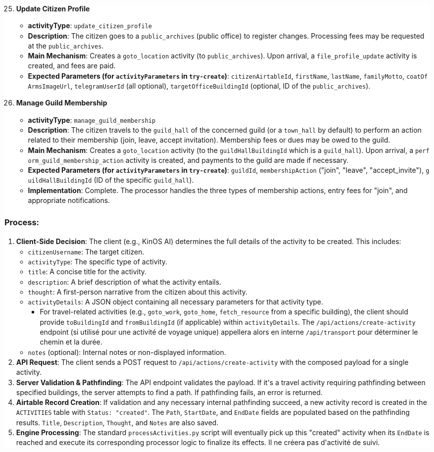25. **Update Citizen Profile**
    *   **activityType**: `update_citizen_profile`
    *   **Description**: The citizen goes to a `public_archives` (public office) to register
changes. Processing fees may be requested at the `public_archives`.
    *   **Main Mechanism**: Creates a `goto_location` activity (to `public_archives`). Upon arrival,
a `file_profile_update` activity is created, and fees are paid.
    *   **Expected Parameters (for `activityParameters` in `try-create`)**: `citizenAirtableId`, `firstName`,
`lastName`, `familyMotto`, `coatOfArmsImageUrl`, `telegramUserId` (all optional), `targetOfficeBuildingId`
(optional, ID of the `public_archives`).

26. **Manage Guild Membership**
    *   **activityType**: `manage_guild_membership`
    *   **Description**: The citizen travels to the `guild_hall` of the concerned guild (or a `town_hall` by default) to perform an action related to their
membership (join, leave, accept invitation). Membership fees or dues may be owed to the guild.
    *   **Main Mechanism**: Creates a `goto_location` activity (to the `guildHallBuildingId` which is a
`guild_hall`). Upon arrival, a `perform_guild_membership_action` activity is created, and payments to the guild are made if necessary.
    *   **Expected Parameters (for `activityParameters` in `try-create`)**: `guildId`, `membershipAction` ("join",
"leave", "accept_invite"), `guildHallBuildingId` (ID of the specific `guild_hall`).
    *   **Implementation**: Complete. The processor handles the three types of membership actions, entry fees for "join", and appropriate notifications.

### Process:

1.  **Client-Side Decision**: The client (e.g., KinOS AI) determines the full details of the activity to be created. This includes:
    *   `citizenUsername`: The target citizen.
    *   `activityType`: The specific type of activity.
    *   `title`: A concise title for the activity.
    *   `description`: A brief description of what the activity entails.
    *   `thought`: A first-person narrative from the citizen about this activity.
    *   `activityDetails`: A JSON object containing all necessary parameters for that activity type.
        *   For travel-related activities (e.g., `goto_work`, `goto_home`, `fetch_resource` from a specific building), the client should provide `toBuildingId` and `fromBuildingId` (if applicable) within `activityDetails`. The `/api/actions/create-activity` endpoint (si utilisé pour une activité de voyage unique) appellera alors en interne `/api/transport` pour déterminer le chemin et la durée.
    *   `notes` (optional): Internal notes or non-displayed information.
2.  **API Request**: The client sends a POST request to `/api/actions/create-activity` with the composed payload for a single activity.
3.  **Server Validation & Pathfinding**: The API endpoint validates the payload. If it's a travel activity requiring pathfinding between specified buildings, the server attempts to find a path. If pathfinding fails, an error is returned.
4.  **Airtable Record Creation**: If validation and any necessary internal pathfinding succeed, a new activity record is created in the `ACTIVITIES` table with `Status: "created"`. The `Path`, `StartDate`, and `EndDate` fields are populated based on the pathfinding results. `Title`, `Description`, `Thought`, and `Notes` are also saved.
5.  **Engine Processing**: The standard `processActivities.py` script will eventually pick up this "created" activity when its `EndDate` is reached and execute its corresponding processor logic to finalize its effects. Il ne créera pas d'activité de suivi.
